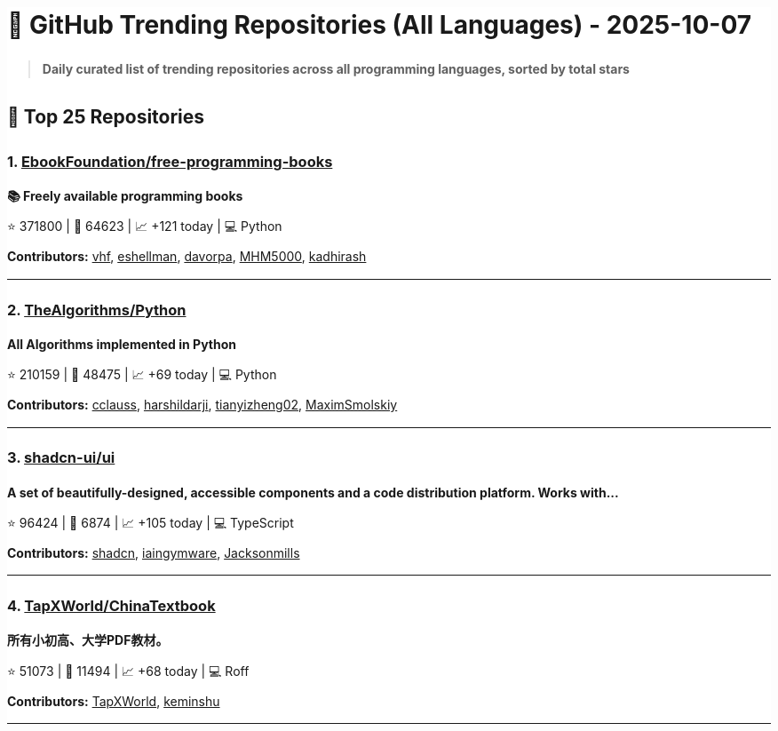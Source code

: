 # 🌟 GitHub Trending Repositories (All Languages) - 2025-10-07

> **Daily curated list of trending repositories across all programming languages, sorted by total stars**

## 🚀 Top 25 Repositories

### 1. [EbookFoundation/free-programming-books](https://github.com/EbookFoundation/free-programming-books)

**📚 Freely available programming books**

⭐ 371800 | 🍴 64623 | 📈 +121 today | 💻 Python

**Contributors:** [vhf](https://github.com/vhf), [eshellman](https://github.com/eshellman), [davorpa](https://github.com/davorpa), [MHM5000](https://github.com/MHM5000), [kadhirash](https://github.com/kadhirash)

---

### 2. [TheAlgorithms/Python](https://github.com/TheAlgorithms/Python)

**All Algorithms implemented in Python**

⭐ 210159 | 🍴 48475 | 📈 +69 today | 💻 Python

**Contributors:** [cclauss](https://github.com/cclauss), [harshildarji](https://github.com/harshildarji), [tianyizheng02](https://github.com/tianyizheng02), [MaximSmolskiy](https://github.com/MaximSmolskiy)

---

### 3. [shadcn-ui/ui](https://github.com/shadcn-ui/ui)

**A set of beautifully-designed, accessible components and a code distribution platform. Works with...**

⭐ 96424 | 🍴 6874 | 📈 +105 today | 💻 TypeScript

**Contributors:** [shadcn](https://github.com/shadcn), [iaingymware](https://github.com/iaingymware), [Jacksonmills](https://github.com/Jacksonmills)

---

### 4. [TapXWorld/ChinaTextbook](https://github.com/TapXWorld/ChinaTextbook)

**所有小初高、大学PDF教材。**

⭐ 51073 | 🍴 11494 | 📈 +68 today | 💻 Roff

**Contributors:** [TapXWorld](https://github.com/TapXWorld), [keminshu](https://github.com/keminshu)

---